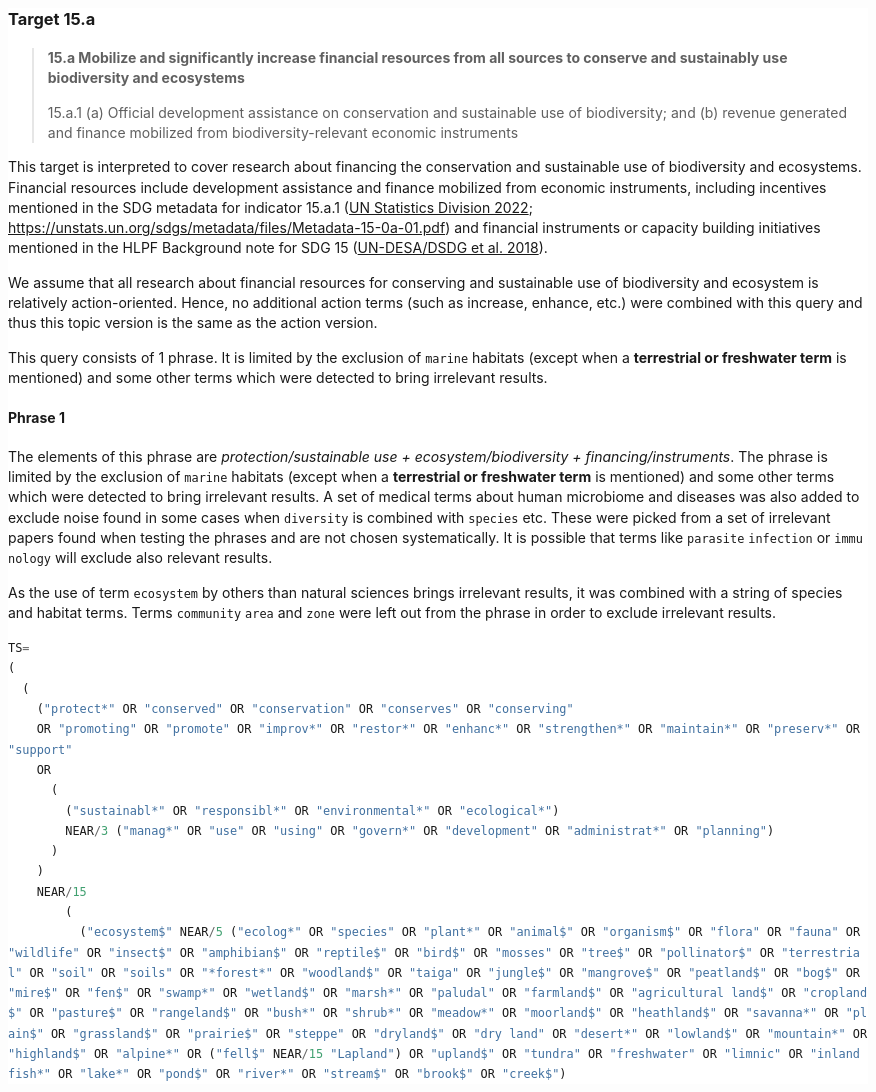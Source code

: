 ```py
```

### Target 15.a

> **15.a Mobilize and significantly increase financial resources from all sources to conserve and sustainably use biodiversity and ecosystems**
>
> 15.a.1 (a) Official development assistance on conservation and sustainable use of biodiversity; and (b) revenue generated and finance mobilized from biodiversity-relevant economic instruments

This target is interpreted to cover research about financing the conservation and sustainable use of biodiversity and ecosystems. Financial resources include development assistance and finance mobilized from economic instruments, including incentives mentioned in the SDG metadata for indicator 15.a.1  (<a id="SDGmetarep">[UN Statistics Division 2022](#f3)</a>; https://unstats.un.org/sdgs/metadata/files/Metadata-15-0a-01.pdf) and financial instruments or capacity building initiatives mentioned in the HLPF Background note for SDG 15 (<a>[UN-DESA/DSDG et al. 2018](#f4)</a>).

We assume that all research about financial resources for conserving and sustainable use of biodiversity and ecosystem is relatively action-oriented. Hence, no additional action terms (such as increase, enhance, etc.) were combined with this query and thus this topic version is the same as the action version. 

This query consists of 1 phrase. It is limited by the exclusion of `marine` habitats (except when a **terrestrial or freshwater term** is mentioned) and some other terms which were detected to bring irrelevant results.

#### Phrase 1

The elements of this phrase are *protection/sustainable use + ecosystem/biodiversity + financing/instruments*. The phrase is limited by the exclusion of `marine` habitats (except when a **terrestrial or freshwater term** is mentioned) and some other terms which were detected to bring irrelevant results. A set of medical terms about human microbiome and diseases was also added to exclude noise found in some cases when `diversity` is combined with `species` etc. These were picked from a set of irrelevant papers found when testing the phrases and are not chosen systematically. It is possible that terms like `parasite` `infection` or `immunology` will exclude also relevant results.

As the use of term `ecosystem` by others than natural sciences brings irrelevant results, it was combined with a string of species and habitat terms. Terms `community` `area` and `zone` were left out from the phrase in order to exclude irrelevant results.

```py
TS=
(
  (
    ("protect*" OR "conserved" OR "conservation" OR "conserves" OR "conserving"
    OR "promoting" OR "promote" OR "improv*" OR "restor*" OR "enhanc*" OR "strengthen*" OR "maintain*" OR "preserv*" OR "support"
    OR
      (
        ("sustainabl*" OR "responsibl*" OR "environmental*" OR "ecological*")
        NEAR/3 ("manag*" OR "use" OR "using" OR "govern*" OR "development" OR "administrat*" OR "planning")
      )
    )
    NEAR/15
        (
          ("ecosystem$" NEAR/5 ("ecolog*" OR "species" OR "plant*" OR "animal$" OR "organism$" OR "flora" OR "fauna" OR "wildlife" OR "insect$" OR "amphibian$" OR "reptile$" OR "bird$" OR "mosses" OR "tree$" OR "pollinator$" OR "terrestrial" OR "soil" OR "soils" OR "*forest*" OR "woodland$" OR "taiga" OR "jungle$" OR "mangrove$" OR "peatland$" OR "bog$" OR "mire$" OR "fen$" OR "swamp*" OR "wetland$" OR "marsh*" OR "paludal" OR "farmland$" OR "agricultural land$" OR "cropland$" OR "pasture$" OR "rangeland$" OR "bush*" OR "shrub*" OR "meadow*" OR "moorland$" OR "heathland$" OR "savanna*" OR "plain$" OR "grassland$" OR "prairie$" OR "steppe" OR "dryland$" OR "dry land" OR "desert*" OR "lowland$" OR "mountain*" OR "highland$" OR "alpine*" OR ("fell$" NEAR/15 "Lapland") OR "upland$" OR "tundra" OR "freshwater" OR "limnic" OR "inland fish*" OR "lake*" OR "pond$" OR "river*" OR "stream$" OR "brook$" OR "creek$")
```